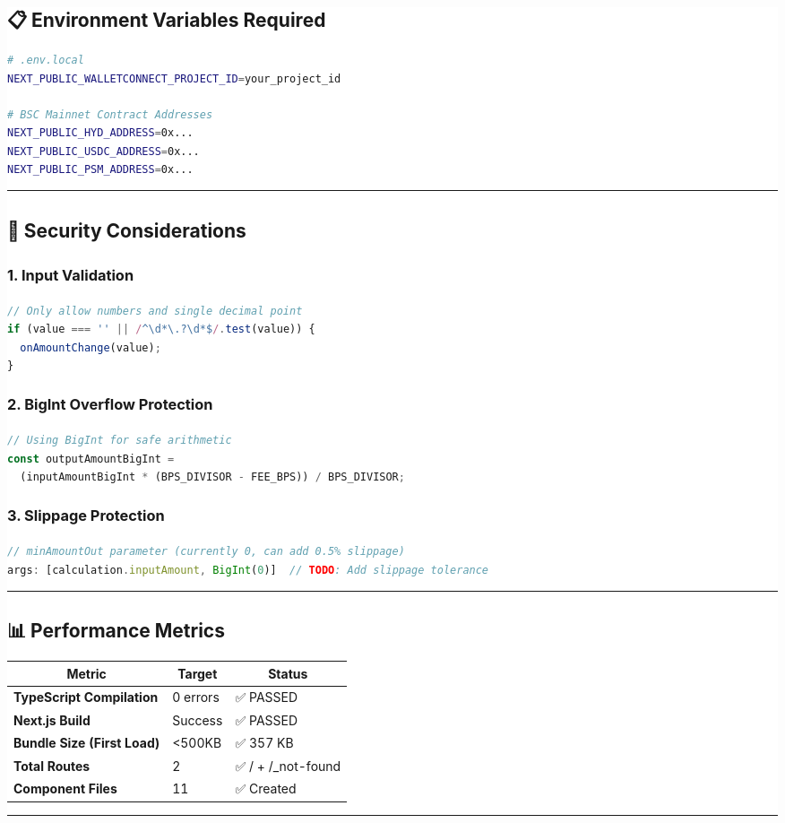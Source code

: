 
## 📋 Environment Variables Required

```bash
# .env.local
NEXT_PUBLIC_WALLETCONNECT_PROJECT_ID=your_project_id

# BSC Mainnet Contract Addresses
NEXT_PUBLIC_HYD_ADDRESS=0x...
NEXT_PUBLIC_USDC_ADDRESS=0x...
NEXT_PUBLIC_PSM_ADDRESS=0x...
```

---

## 🔐 Security Considerations

### 1. Input Validation

```typescript
// Only allow numbers and single decimal point
if (value === '' || /^\d*\.?\d*$/.test(value)) {
  onAmountChange(value);
}
```

### 2. BigInt Overflow Protection

```typescript
// Using BigInt for safe arithmetic
const outputAmountBigInt =
  (inputAmountBigInt * (BPS_DIVISOR - FEE_BPS)) / BPS_DIVISOR;
```

### 3. Slippage Protection

```typescript
// minAmountOut parameter (currently 0, can add 0.5% slippage)
args: [calculation.inputAmount, BigInt(0)]  // TODO: Add slippage tolerance
```

---

## 📊 Performance Metrics

| Metric | Target | Status |
|--------|--------|--------|
| **TypeScript Compilation** | 0 errors | ✅ PASSED |
| **Next.js Build** | Success | ✅ PASSED |
| **Bundle Size (First Load)** | <500KB | ✅ 357 KB |
| **Total Routes** | 2 | ✅ / + /_not-found |
| **Component Files** | 11 | ✅ Created |

---